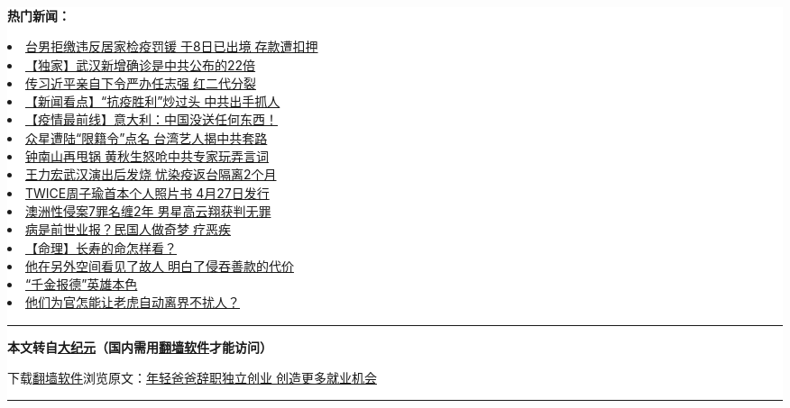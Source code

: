 <strong>热门新闻：</strong>
<li><a href="https://github.com/iyxyqt3645/djy/blob/master/gb/20/3/20/n11956529.md#1">台男拒缴违反居家检疫罚锾 于8日已出境 存款遭扣押</a></li>
<li><a href="https://github.com/iyxyqt3645/djy/blob/master/gb/20/3/18/n11950904.md#1">【独家】武汉新增确诊是中共公布的22倍</a></li>
<li><a href="https://github.com/iyxyqt3645/djy/blob/master/gb/20/3/20/n11959031.md#1">传习近平亲自下令严办任志强 红二代分裂</a></li>
<li><a href="https://github.com/iyxyqt3645/djy/blob/master/gb/20/3/20/n11959110.md#1">【新闻看点】“抗疫胜利”炒过头 中共出手抓人</a></li>
<li><a href="https://github.com/iyxyqt3645/djy/blob/master/gb/20/3/20/n11959398.md#1">【疫情最前线】意大利：中国没送任何东西！</a></li>
<li><a href="https://github.com/iyxyqt3645/djy/blob/master/gb/20/3/20/n11959416.md#1">众星遭陆“限籍令”点名 台湾艺人揭中共套路</a></li>
<li><a href="https://github.com/iyxyqt3645/djy/blob/master/gb/20/3/19/n11955678.md#1">钟南山再甩锅 黄秋生怒呛中共专家玩弄言词</a></li>
<li><a href="https://github.com/iyxyqt3645/djy/blob/master/gb/20/3/19/n11954954.md#1">王力宏武汉演出后发烧 忧染疫返台隔离2个月</a></li>
<li><a href="https://github.com/iyxyqt3645/djy/blob/master/gb/20/3/20/n11958206.md#1">TWICE周子瑜首本个人照片书 4月27日发行</a></li>
<li><a href="https://github.com/iyxyqt3645/djy/blob/master/gb/20/3/19/n11955332.md#1">澳洲性侵案7罪名缠2年 男星高云翔获判无罪</a></li>
<li><a href="https://github.com/iyxyqt3645/djy/blob/master/gb/20/2/11/n11861945.md#1">病是前世业报？民国人做奇梦 疗恶疾</a></li>
<li><a href="https://github.com/iyxyqt3645/djy/blob/master/gb/20/3/2/n11909598.md#1">【命理】长寿的命怎样看？</a></li>
<li><a href="https://github.com/iyxyqt3645/djy/blob/master/gb/20/3/13/n11938995.md#1">他在另外空间看见了故人 明白了侵吞善款的代价</a></li>
<li><a href="https://github.com/iyxyqt3645/djy/blob/master/gb/20/3/13/n11938981.md#1">“千金报德”英雄本色</a></li>
<li><a href="https://github.com/iyxyqt3645/djy/blob/master/gb/20/3/13/n11937754.md#1">他们为官怎能让老虎自动离界不扰人？</a></li>
<hr>

<strong>本文转自<a href="https://www.epochtimes.com">大纪元</a>（国内需用<a href="https://github.com/iyxyqt3645/www/blob/master/README.md#8">翻墙软件</a>才能访问）</strong><p>下载<a href="https://github.com/iyxyqt3645/www/blob/master/README.md#8">翻墙软件</a>浏览原文：<a href="https://www.epochtimes.com/gb/21/9/28/n13266635.htm">年轻爸爸辞职独立创业 创造更多就业机会</a></p><hr>
